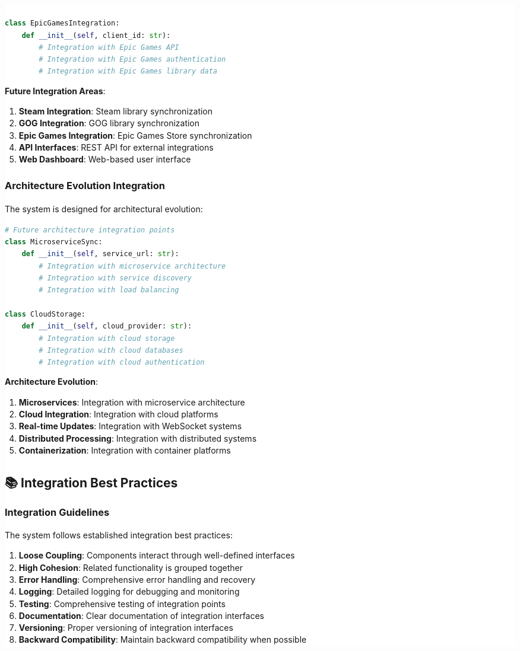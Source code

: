 ```python

class EpicGamesIntegration:
    def __init__(self, client_id: str):
        # Integration with Epic Games API
        # Integration with Epic Games authentication
        # Integration with Epic Games library data
```

**Future Integration Areas**:
1. **Steam Integration**: Steam library synchronization
2. **GOG Integration**: GOG library synchronization
3. **Epic Games Integration**: Epic Games Store synchronization
4. **API Interfaces**: REST API for external integrations
5. **Web Dashboard**: Web-based user interface

### Architecture Evolution Integration
The system is designed for architectural evolution:

```python
# Future architecture integration points
class MicroserviceSync:
    def __init__(self, service_url: str):
        # Integration with microservice architecture
        # Integration with service discovery
        # Integration with load balancing

class CloudStorage:
    def __init__(self, cloud_provider: str):
        # Integration with cloud storage
        # Integration with cloud databases
        # Integration with cloud authentication
```

**Architecture Evolution**:
1. **Microservices**: Integration with microservice architecture
2. **Cloud Integration**: Integration with cloud platforms
3. **Real-time Updates**: Integration with WebSocket systems
4. **Distributed Processing**: Integration with distributed systems
5. **Containerization**: Integration with container platforms

## 📚 Integration Best Practices

### Integration Guidelines
The system follows established integration best practices:

1. **Loose Coupling**: Components interact through well-defined interfaces
2. **High Cohesion**: Related functionality is grouped together
3. **Error Handling**: Comprehensive error handling and recovery
4. **Logging**: Detailed logging for debugging and monitoring
5. **Testing**: Comprehensive testing of integration points
6. **Documentation**: Clear documentation of integration interfaces
7. **Versioning**: Proper versioning of integration interfaces
8. **Backward Compatibility**: Maintain backward compatibility when possible
